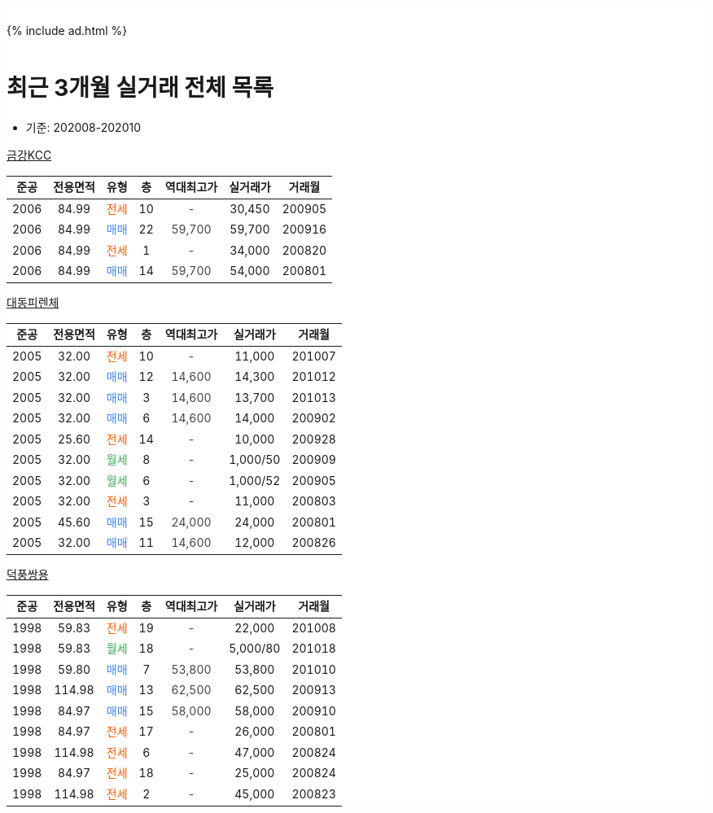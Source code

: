 
<br>
{% include ad.html %}
<br>

# 최근 3개월 실거래 전체 목록
* 기준: 202008-202010


[금강KCC](https://search.naver.com/search.naver?query=%EA%B2%BD%EA%B8%B0%EB%8F%84+%ED%95%98%EB%82%A8%EC%8B%9C+%EB%8D%95%ED%92%8D%EB%8F%99+%EA%B8%88%EA%B0%95KCC)

|준공|전용면적|유형|층|역대최고가|실거래가|거래월|
|:---:|:---:|:---:|:---:|:---:|:---:|:---:|
|2006|84.99|<span style="color:#ff5a00">전세</span>|10|<span style="color:#444444">-</span>|30,450|200905|
|2006|84.99|<span style="color:#4285f3">매매</span>|22|<span style="color:#444444">59,700</span>|59,700|200916|
|2006|84.99|<span style="color:#ff5a00">전세</span>|1|<span style="color:#444444">-</span>|34,000|200820|
|2006|84.99|<span style="color:#4285f3">매매</span>|14|<span style="color:#444444">59,700</span>|54,000|200801|

[대동피렌체](https://search.naver.com/search.naver?query=%EA%B2%BD%EA%B8%B0%EB%8F%84+%ED%95%98%EB%82%A8%EC%8B%9C+%EB%8D%95%ED%92%8D%EB%8F%99+%EB%8C%80%EB%8F%99%ED%94%BC%EB%A0%8C%EC%B2%B4)

|준공|전용면적|유형|층|역대최고가|실거래가|거래월|
|:---:|:---:|:---:|:---:|:---:|:---:|:---:|
|2005|32.00|<span style="color:#ff5a00">전세</span>|10|<span style="color:#444444">-</span>|11,000|201007|
|2005|32.00|<span style="color:#4285f3">매매</span>|12|<span style="color:#444444">14,600</span>|14,300|201012|
|2005|32.00|<span style="color:#4285f3">매매</span>|3|<span style="color:#444444">14,600</span>|13,700|201013|
|2005|32.00|<span style="color:#4285f3">매매</span>|6|<span style="color:#444444">14,600</span>|14,000|200902|
|2005|25.60|<span style="color:#ff5a00">전세</span>|14|<span style="color:#444444">-</span>|10,000|200928|
|2005|32.00|<span style="color:#34a853">월세</span>|8|<span style="color:#444444">-</span>|1,000/50|200909|
|2005|32.00|<span style="color:#34a853">월세</span>|6|<span style="color:#444444">-</span>|1,000/52|200905|
|2005|32.00|<span style="color:#ff5a00">전세</span>|3|<span style="color:#444444">-</span>|11,000|200803|
|2005|45.60|<span style="color:#4285f3">매매</span>|15|<span style="color:#444444">24,000</span>|24,000|200801|
|2005|32.00|<span style="color:#4285f3">매매</span>|11|<span style="color:#444444">14,600</span>|12,000|200826|

[덕풍쌍용](https://search.naver.com/search.naver?query=%EA%B2%BD%EA%B8%B0%EB%8F%84+%ED%95%98%EB%82%A8%EC%8B%9C+%EB%8D%95%ED%92%8D%EB%8F%99+%EB%8D%95%ED%92%8D%EC%8C%8D%EC%9A%A9)

|준공|전용면적|유형|층|역대최고가|실거래가|거래월|
|:---:|:---:|:---:|:---:|:---:|:---:|:---:|
|1998|59.83|<span style="color:#ff5a00">전세</span>|19|<span style="color:#444444">-</span>|22,000|201008|
|1998|59.83|<span style="color:#34a853">월세</span>|18|<span style="color:#444444">-</span>|5,000/80|201018|
|1998|59.80|<span style="color:#4285f3">매매</span>|7|<span style="color:#444444">53,800</span>|53,800|201010|
|1998|114.98|<span style="color:#4285f3">매매</span>|13|<span style="color:#444444">62,500</span>|62,500|200913|
|1998|84.97|<span style="color:#4285f3">매매</span>|15|<span style="color:#444444">58,000</span>|58,000|200910|
|1998|84.97|<span style="color:#ff5a00">전세</span>|17|<span style="color:#444444">-</span>|26,000|200801|
|1998|114.98|<span style="color:#ff5a00">전세</span>|6|<span style="color:#444444">-</span>|47,000|200824|
|1998|84.97|<span style="color:#ff5a00">전세</span>|18|<span style="color:#444444">-</span>|25,000|200824|
|1998|114.98|<span style="color:#ff5a00">전세</span>|2|<span style="color:#444444">-</span>|45,000|200823|